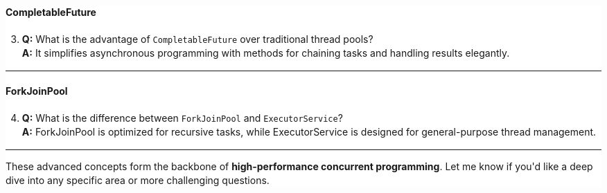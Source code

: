 
#### **CompletableFuture**
3. **Q:** What is the advantage of `CompletableFuture` over traditional thread pools?  
   **A:** It simplifies asynchronous programming with methods for chaining tasks and handling results elegantly.

---

#### **ForkJoinPool**
4. **Q:** What is the difference between `ForkJoinPool` and `ExecutorService`?  
   **A:** ForkJoinPool is optimized for recursive tasks, while ExecutorService is designed for general-purpose thread management.

---

These advanced concepts form the backbone of **high-performance concurrent programming**. Let me know if you'd like a deep dive into any specific area or more challenging questions.